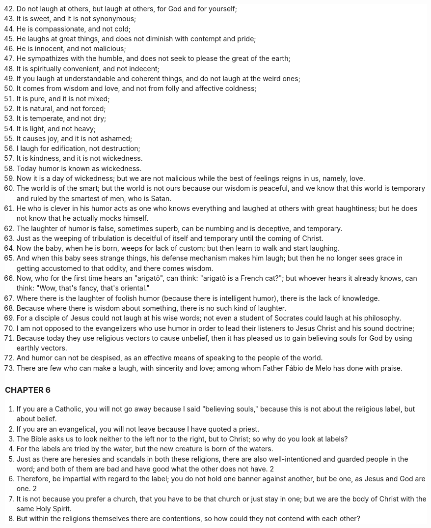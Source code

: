 42. Do not laugh at others, but laugh at others, for God and for yourself;
43. It is sweet, and it is not synonymous;
44. He is compassionate, and not cold;
45. He laughs at great things, and does not diminish with contempt and pride;
46. He is innocent, and not malicious;
47. He sympathizes with the humble, and does not seek to please the great of the earth;
48. It is spiritually convenient, and not indecent;
49. If you laugh at understandable and coherent things, and do not laugh at the weird ones;
50. It comes from wisdom and love, and not from folly and affective coldness;
51. It is pure, and it is not mixed;
52. It is natural, and not forced;
53. It is temperate, and not dry;
54. It is light, and not heavy;
55. It causes joy, and it is not ashamed;
56. I laugh for edification, not destruction;
57. It is kindness, and it is not wickedness.
58. Today humor is known as wickedness.
59. Now it is a day of wickedness; but we are not malicious while the best of feelings reigns in us, namely, love.
60. The world is of the smart; but the world is not ours because our wisdom is peaceful, and we know that this world is temporary and ruled by the smartest of men, who is Satan.
61. He who is clever in his humor acts as one who knows everything and laughed at others with great haughtiness; but he does not know that he actually mocks himself.
62. The laughter of humor is false, sometimes superb, can be numbing and is deceptive, and temporary.
63. Just as the weeping of tribulation is deceitful of itself and temporary until the coming of Christ.
64. Now the baby, when he is born, weeps for lack of custom; but then learn to walk and start laughing.
65. And when this baby sees strange things, his defense mechanism makes him laugh; but then he no longer sees grace in getting accustomed to that oddity, and there comes wisdom.
66. Now, who for the first time hears an "arigatô", can think: "arigatô is a French cat?"; but whoever hears it already knows, can think: "Wow, that's fancy, that's oriental."
67. Where there is the laughter of foolish humor \(because there is intelligent humor\), there is the lack of knowledge.
68. Because where there is wisdom about something, there is no such kind of laughter.
69. For a disciple of Jesus could not laugh at his wise words; not even a student of Socrates could laugh at his philosophy.
70. I am not opposed to the evangelizers who use humor in order to lead their listeners to Jesus Christ and his sound doctrine;
71. Because today they use religious vectors to cause unbelief, then it has pleased us to gain believing souls for God by using earthly vectors.
72. And humor can not be despised, as an effective means of speaking to the people of the world.
73. There are few who can make a laugh, with sincerity and love; among whom Father Fábio de Melo has done with praise.

### CHAPTER 6

1. If you are a Catholic, you will not go away because I said "believing souls," because this is not about the religious label, but about belief.
2. If you are an evangelical, you will not leave because I have quoted a priest.
3. The Bible asks us to look neither to the left nor to the right, but to Christ; so why do you look at labels?
4. For the labels are tried by the water, but the new creature is born of the waters.
5. Just as there are heresies and scandals in both these religions, there are also well-intentioned and guarded people in the word; and both of them are bad and have good what the other does not have. 2
6. Therefore, be impartial with regard to the label; you do not hold one banner against another, but be one, as Jesus and God are one. 2
7. It is not because you prefer a church, that you have to be that church or just stay in one; but we are the body of Christ with the same Holy Spirit.
8. But within the religions themselves there are contentions, so how could they not contend with each other?